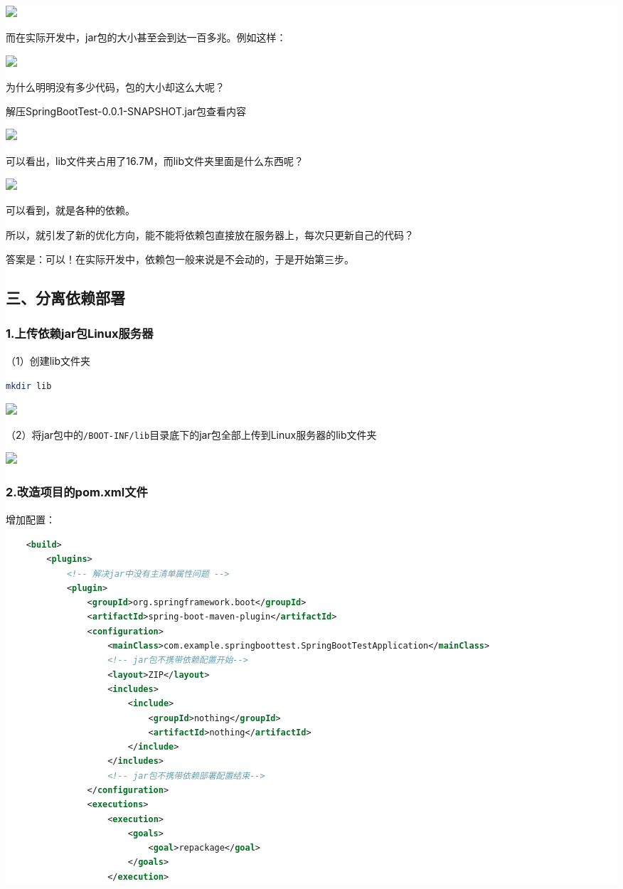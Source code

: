 ![](https://pic.yupi.icu/5563/202312051401070.png)

而在实际开发中，jar包的大小甚至会到达一百多兆。例如这样：

![](https://pic.yupi.icu/5563/202312051401092.png)

为什么明明没有多少代码，包的大小却这么大呢？

解压SpringBootTest-0.0.1-SNAPSHOT.jar包查看内容

![](https://pic.yupi.icu/5563/202312051401196.png)

可以看出，lib文件夹占用了16.7M，而lib文件夹里面是什么东西呢？

![](https://pic.yupi.icu/5563/202312051401265.png)

可以看到，就是各种的依赖。

所以，就引发了新的优化方向，能不能将依赖包直接放在服务器上，每次只更新自己的代码？

答案是：可以！在实际开发中，依赖包一般来说是不会动的，于是开始第三步。

## 三、分离依赖部署

### 1.上传依赖jar包Linux服务器

（1）创建lib文件夹

```bash
mkdir lib
```

![](https://pic.yupi.icu/5563/202312051401145.png)

（2）将jar包中的`/BOOT-INF/lib`目录底下的jar包全部上传到Linux服务器的lib文件夹

![](https://pic.yupi.icu/5563/202312051401338.png)

### 2.改造项目的pom.xml文件

增加配置：

```xml
    <build>
        <plugins>
            <!-- 解决jar中没有主清单属性问题 -->
            <plugin>
                <groupId>org.springframework.boot</groupId>
                <artifactId>spring-boot-maven-plugin</artifactId>
                <configuration>
                    <mainClass>com.example.springboottest.SpringBootTestApplication</mainClass>
                    <!-- jar包不携带依赖配置开始-->
                    <layout>ZIP</layout>
                    <includes>
                        <include>
                            <groupId>nothing</groupId>
                            <artifactId>nothing</artifactId>
                        </include>
                    </includes>
                    <!-- jar包不携带依赖部署配置结束-->
                </configuration>
                <executions>
                    <execution>
                        <goals>
                            <goal>repackage</goal>
                        </goals>
                    </execution>
```